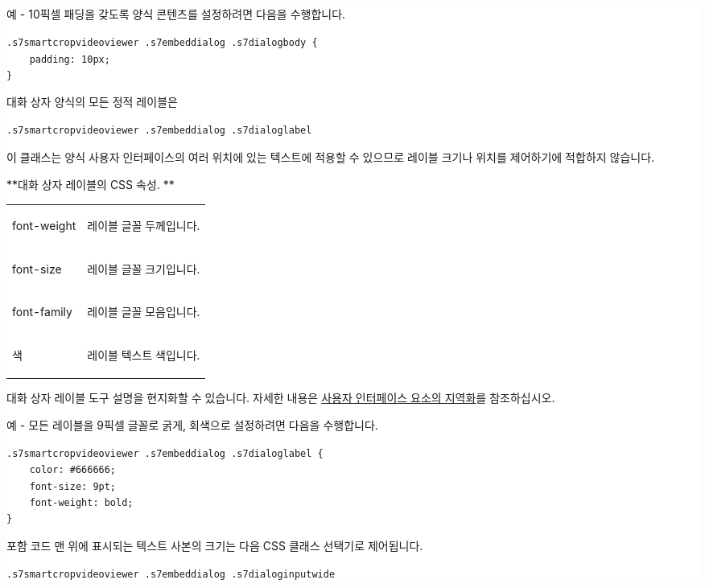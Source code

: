 예 - 10픽셀 패딩을 갖도록 양식 콘텐츠를 설정하려면 다음을 수행합니다.

```
.s7smartcropvideoviewer .s7embeddialog .s7dialogbody { 
    padding: 10px; 
}
```

대화 상자 양식의 모든 정적 레이블은

```
.s7smartcropvideoviewer .s7embeddialog .s7dialoglabel
```

이 클래스는 양식 사용자 인터페이스의 여러 위치에 있는 텍스트에 적용할 수 있으므로 레이블 크기나 위치를 제어하기에 적합하지 않습니다.

**대화 상자 레이블의 CSS 속성. **

<table id="table_13C7874807314ADD83A23075ABB4C340"> 
 <tbody> 
  <tr> 
   <td colname="col1"> <p> <span class="codeph"> font-weight </span> </p> </td> 
   <td colname="col2"> <p>레이블 글꼴 두께입니다. </p> </td> 
  </tr> 
  <tr> 
   <td colname="col1"> <p> <span class="codeph"> font-size </span> </p> </td> 
   <td colname="col2"> <p>레이블 글꼴 크기입니다. </p> </td> 
  </tr> 
  <tr> 
   <td colname="col1"> <p> <span class="codeph"> font-family </span> </p> </td> 
   <td colname="col2"> <p>레이블 글꼴 모음입니다. </p> </td> 
  </tr> 
  <tr> 
   <td colname="col1"> <p> <span class="codeph"> 색 </span> </p> </td> 
   <td colname="col2"> <p>레이블 텍스트 색입니다. </p> </td> 
  </tr> 
 </tbody> 
</table>

대화 상자 레이블 도구 설명을 현지화할 수 있습니다. 자세한 내용은 [사용자 인터페이스 요소의 지역화](../../../c-html5-aem-asset-viewers/c-html5-aem-smartcropvideo/r-html5-aem-smartcropvideo-viewer-localization.md#concept-1d5ca2d8480f4064a51eddba13940aad)를 참조하십시오.

예 - 모든 레이블을 9픽셀 글꼴로 굵게, 회색으로 설정하려면 다음을 수행합니다.

```
.s7smartcropvideoviewer .s7embeddialog .s7dialoglabel { 
    color: #666666; 
    font-size: 9pt; 
    font-weight: bold; 
}
```

포함 코드 맨 위에 표시되는 텍스트 사본의 크기는 다음 CSS 클래스 선택기로 제어됩니다.

```
.s7smartcropvideoviewer .s7embeddialog .s7dialoginputwide
```
